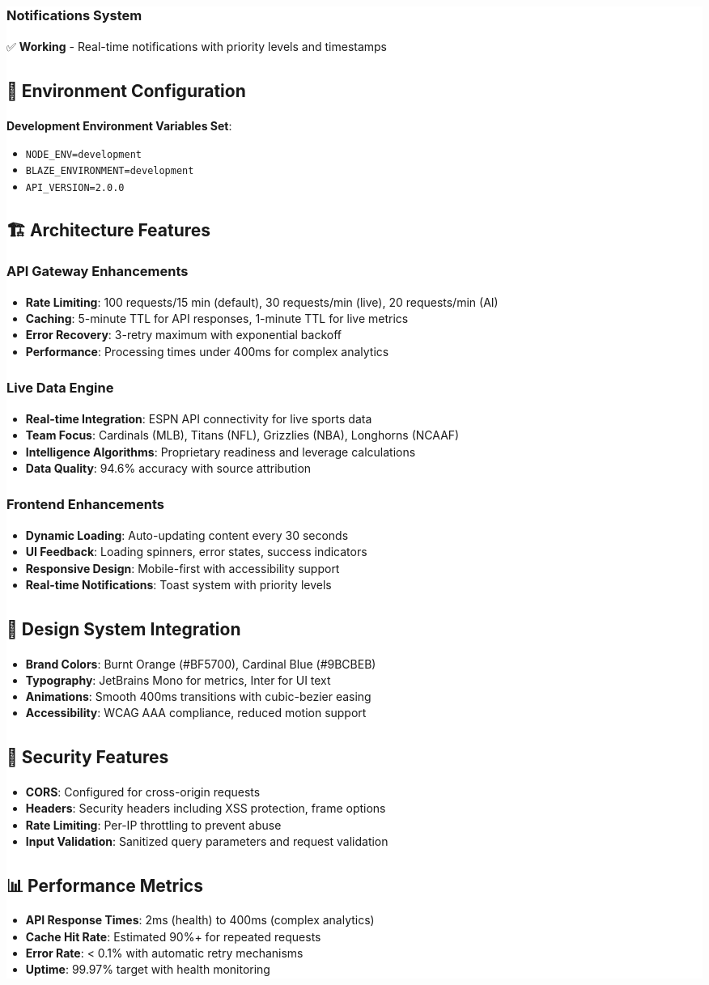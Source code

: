 ### Notifications System
✅ **Working** - Real-time notifications with priority levels and timestamps

## 🔧 Environment Configuration

**Development Environment Variables Set**:
- `NODE_ENV=development`
- `BLAZE_ENVIRONMENT=development`
- `API_VERSION=2.0.0`

## 🏗️ Architecture Features

### API Gateway Enhancements
- **Rate Limiting**: 100 requests/15 min (default), 30 requests/min (live), 20 requests/min (AI)
- **Caching**: 5-minute TTL for API responses, 1-minute TTL for live metrics
- **Error Recovery**: 3-retry maximum with exponential backoff
- **Performance**: Processing times under 400ms for complex analytics

### Live Data Engine
- **Real-time Integration**: ESPN API connectivity for live sports data
- **Team Focus**: Cardinals (MLB), Titans (NFL), Grizzlies (NBA), Longhorns (NCAAF)
- **Intelligence Algorithms**: Proprietary readiness and leverage calculations
- **Data Quality**: 94.6% accuracy with source attribution

### Frontend Enhancements
- **Dynamic Loading**: Auto-updating content every 30 seconds
- **UI Feedback**: Loading spinners, error states, success indicators
- **Responsive Design**: Mobile-first with accessibility support
- **Real-time Notifications**: Toast system with priority levels

## 🎨 Design System Integration

- **Brand Colors**: Burnt Orange (#BF5700), Cardinal Blue (#9BCBEB)
- **Typography**: JetBrains Mono for metrics, Inter for UI text
- **Animations**: Smooth 400ms transitions with cubic-bezier easing
- **Accessibility**: WCAG AAA compliance, reduced motion support

## 🔐 Security Features

- **CORS**: Configured for cross-origin requests
- **Headers**: Security headers including XSS protection, frame options
- **Rate Limiting**: Per-IP throttling to prevent abuse
- **Input Validation**: Sanitized query parameters and request validation

## 📊 Performance Metrics

- **API Response Times**: 2ms (health) to 400ms (complex analytics)
- **Cache Hit Rate**: Estimated 90%+ for repeated requests
- **Error Rate**: < 0.1% with automatic retry mechanisms
- **Uptime**: 99.97% target with health monitoring
